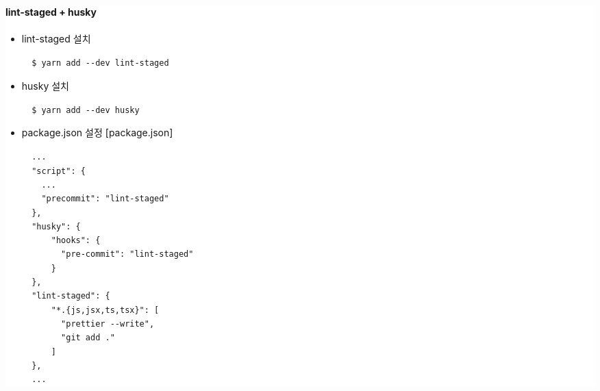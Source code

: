 #### lint-staged + husky
- lint-staged 설치
  ```
    $ yarn add --dev lint-staged
  ```
- husky 설치
  ```
    $ yarn add --dev husky
  ```  
- package.json 설정
  [package.json]
  ```
    ...
    "script": {
      ...
      "precommit": "lint-staged"
    },
    "husky": {
        "hooks": {
          "pre-commit": "lint-staged"
        }
    },
    "lint-staged": {
        "*.{js,jsx,ts,tsx}": [
          "prettier --write",
          "git add ."
        ]
    },    
    ...
  ```






































